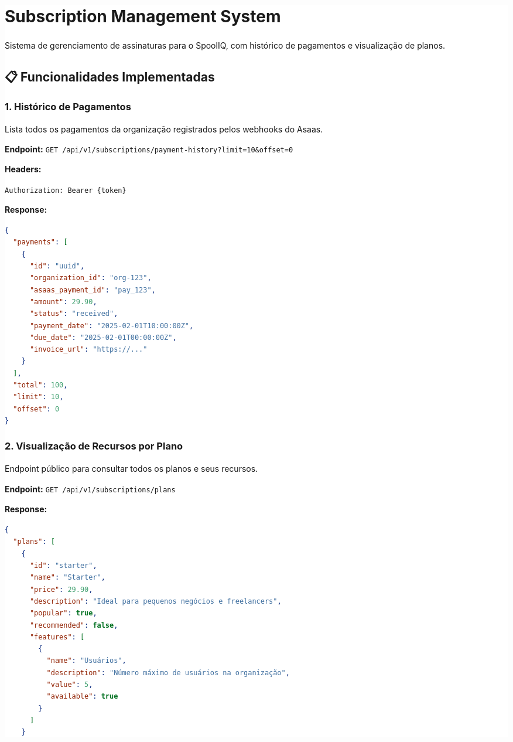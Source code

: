 # Subscription Management System

Sistema de gerenciamento de assinaturas para o SpoolIQ, com histórico de pagamentos e visualização de planos.

## 📋 Funcionalidades Implementadas

### 1. Histórico de Pagamentos

Lista todos os pagamentos da organização registrados pelos webhooks do Asaas.

**Endpoint:** `GET /api/v1/subscriptions/payment-history?limit=10&offset=0`

**Headers:**
```
Authorization: Bearer {token}
```

**Response:**
```json
{
  "payments": [
    {
      "id": "uuid",
      "organization_id": "org-123",
      "asaas_payment_id": "pay_123",
      "amount": 29.90,
      "status": "received",
      "payment_date": "2025-02-01T10:00:00Z",
      "due_date": "2025-02-01T00:00:00Z",
      "invoice_url": "https://..."
    }
  ],
  "total": 100,
  "limit": 10,
  "offset": 0
}
```

### 2. Visualização de Recursos por Plano

Endpoint público para consultar todos os planos e seus recursos.

**Endpoint:** `GET /api/v1/subscriptions/plans`

**Response:**
```json
{
  "plans": [
    {
      "id": "starter",
      "name": "Starter",
      "price": 29.90,
      "description": "Ideal para pequenos negócios e freelancers",
      "popular": true,
      "recommended": false,
      "features": [
        {
          "name": "Usuários",
          "description": "Número máximo de usuários na organização",
          "value": 5,
          "available": true
        }
      ]
    }
```
